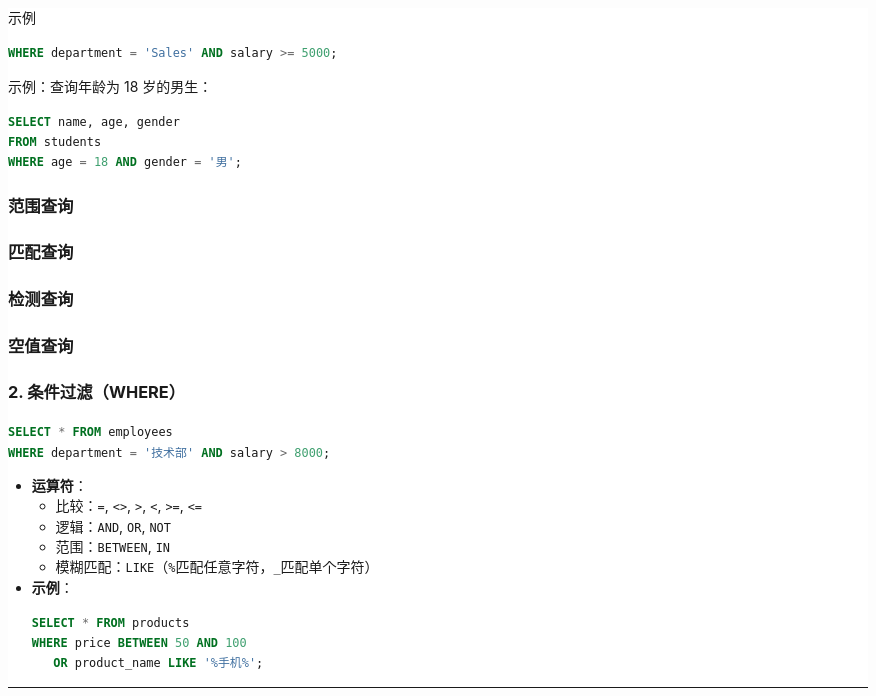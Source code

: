示例

```sql
WHERE department = 'Sales' AND salary >= 5000;
```

示例：查询年龄为 18 岁的男生：

```sql
SELECT name, age, gender
FROM students
WHERE age = 18 AND gender = '男';
```

### 范围查询


### 匹配查询

### 检测查询

### 空值查询


### **2. 条件过滤（WHERE）**
```sql
SELECT * FROM employees 
WHERE department = '技术部' AND salary > 8000;
```
- **运算符**：
  - 比较：`=`, `<>`, `>`, `<`, `>=`, `<=`
  - 逻辑：`AND`, `OR`, `NOT`
  - 范围：`BETWEEN`, `IN`
  - 模糊匹配：`LIKE`（`%`匹配任意字符，`_`匹配单个字符）
- **示例**：
  ```sql
  SELECT * FROM products 
  WHERE price BETWEEN 50 AND 100 
     OR product_name LIKE '%手机%';
  ```

---